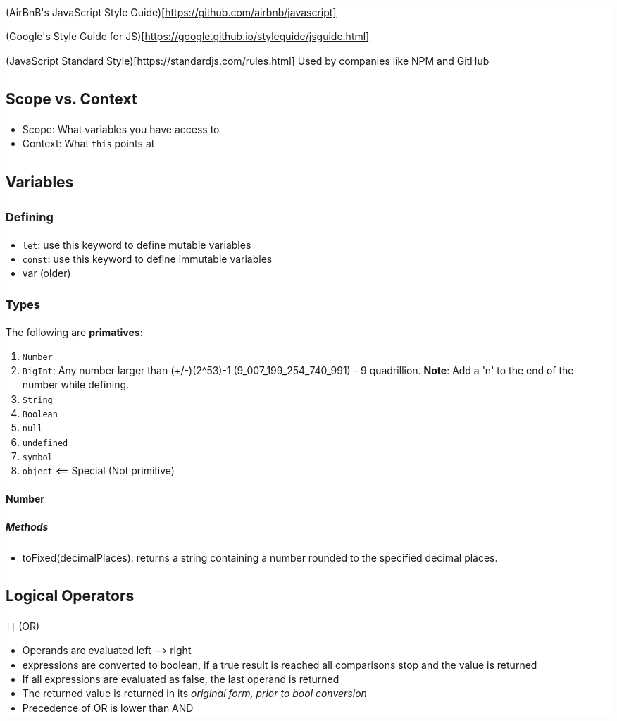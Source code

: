 (AirBnB's JavaScript Style Guide)[https://github.com/airbnb/javascript]

(Google's Style Guide for JS)[https://google.github.io/styleguide/jsguide.html]

(JavaScript Standard Style)[https://standardjs.com/rules.html] Used by companies like NPM and GitHub


## Scope vs. Context

* Scope: What variables you have access to
* Context: What `this` points at


## Variables

### Defining

* `let`: use this keyword to define mutable variables
* `const`: use this keyword to define immutable variables
* var (older)

### Types

The following are **primatives**:
1. `Number`
1. `BigInt`: Any number larger than (+/-)(2^53)-1 (9_007_199_254_740_991) - 9 quadrillion. **Note**: Add a 'n' to the end of the number while defining.
1. `String`
1. `Boolean`
1. `null`
1. `undefined`
1. `symbol`
1. `object` <== Special (Not primitive)


#### Number

##### Methods

* toFixed(decimalPlaces): returns a string containing a number rounded to the specified decimal places.

## Logical Operators

`||` (OR)

* Operands are evaluated left --> right
* expressions are converted to boolean, if a true result is reached all comparisons stop and the value is returned
* If all expressions are evaluated as false, the last operand is returned
* The returned value is returned in its *original form, prior to bool conversion*
* Precedence of OR is lower than AND
